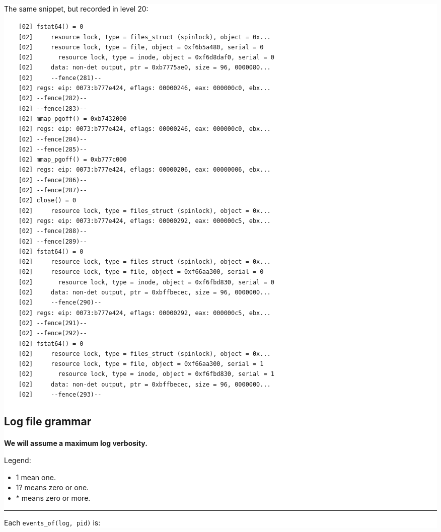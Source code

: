 The same snippet, but recorded in level 20:

        [02] fstat64() = 0
        [02]     resource lock, type = files_struct (spinlock), object = 0x...
        [02]     resource lock, type = file, object = 0xf6b5a480, serial = 0
        [02]       resource lock, type = inode, object = 0xf6d8daf0, serial = 0
        [02]     data: non-det output, ptr = 0xb7775ae0, size = 96, 0000080...
        [02]     --fence(281)--
        [02] regs: eip: 0073:b777e424, eflags: 00000246, eax: 000000c0, ebx...
        [02] --fence(282)--
        [02] --fence(283)--
        [02] mmap_pgoff() = 0xb7432000
        [02] regs: eip: 0073:b777e424, eflags: 00000246, eax: 000000c0, ebx...
        [02] --fence(284)--
        [02] --fence(285)--
        [02] mmap_pgoff() = 0xb777c000
        [02] regs: eip: 0073:b777e424, eflags: 00000206, eax: 00000006, ebx...
        [02] --fence(286)--
        [02] --fence(287)--
        [02] close() = 0
        [02]     resource lock, type = files_struct (spinlock), object = 0x...
        [02] regs: eip: 0073:b777e424, eflags: 00000292, eax: 000000c5, ebx...
        [02] --fence(288)--
        [02] --fence(289)--
        [02] fstat64() = 0
        [02]     resource lock, type = files_struct (spinlock), object = 0x...
        [02]     resource lock, type = file, object = 0xf66aa300, serial = 0
        [02]       resource lock, type = inode, object = 0xf6fbd830, serial = 0
        [02]     data: non-det output, ptr = 0xbffbecec, size = 96, 0000000...
        [02]     --fence(290)--
        [02] regs: eip: 0073:b777e424, eflags: 00000292, eax: 000000c5, ebx...
        [02] --fence(291)--
        [02] --fence(292)--
        [02] fstat64() = 0
        [02]     resource lock, type = files_struct (spinlock), object = 0x...
        [02]     resource lock, type = file, object = 0xf66aa300, serial = 1
        [02]       resource lock, type = inode, object = 0xf6fbd830, serial = 1
        [02]     data: non-det output, ptr = 0xbffbecec, size = 96, 0000000...
        [02]     --fence(293)--

Log file grammar
-----------------

**We will assume a maximum log verbosity.**

Legend:

  - 1 mean one.
  - 1? means zero or one.
  - \* means zero or more.

--------------------------------------------------------------------------------

Each `events_of(log, pid)` is:

